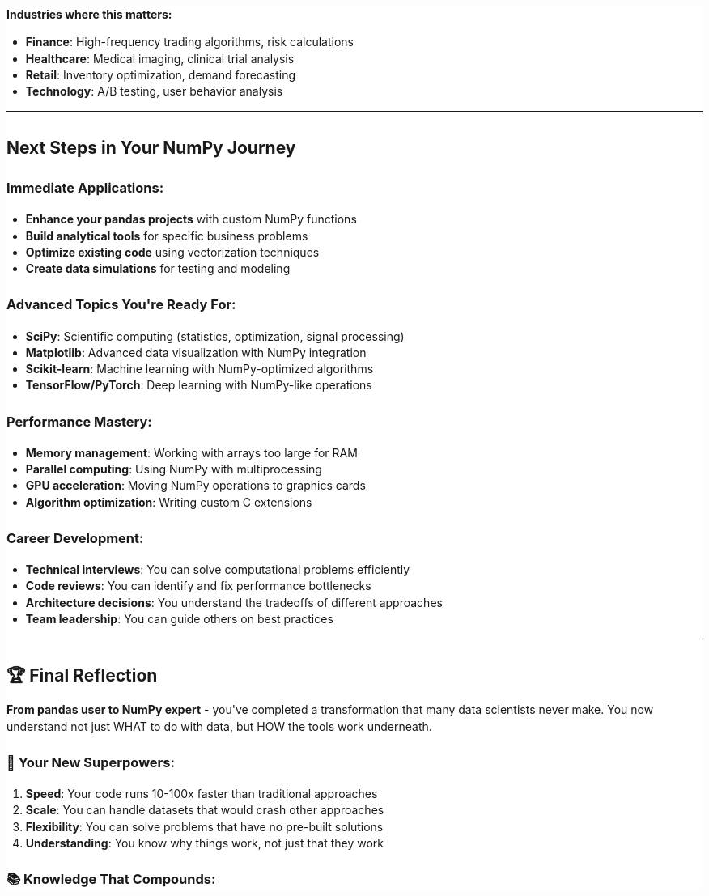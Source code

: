 **Industries where this matters:**
- **Finance**: High-frequency trading algorithms, risk calculations
- **Healthcare**: Medical imaging, clinical trial analysis
- **Retail**: Inventory optimization, demand forecasting
- **Technology**: A/B testing, user behavior analysis

---

## Next Steps in Your NumPy Journey

### **Immediate Applications:**
- **Enhance your pandas projects** with custom NumPy functions
- **Build analytical tools** for specific business problems
- **Optimize existing code** using vectorization techniques
- **Create data simulations** for testing and modeling

### **Advanced Topics You're Ready For:**
- **SciPy**: Scientific computing (statistics, optimization, signal processing)
- **Matplotlib**: Advanced data visualization with NumPy integration
- **Scikit-learn**: Machine learning with NumPy-optimized algorithms
- **TensorFlow/PyTorch**: Deep learning with NumPy-like operations

### **Performance Mastery:**
- **Memory management**: Working with arrays too large for RAM
- **Parallel computing**: Using NumPy with multiprocessing
- **GPU acceleration**: Moving NumPy operations to graphics cards
- **Algorithm optimization**: Writing custom C extensions

### **Career Development:**
- **Technical interviews**: You can solve computational problems efficiently
- **Code reviews**: You can identify and fix performance bottlenecks
- **Architecture decisions**: You understand the tradeoffs of different approaches
- **Team leadership**: You can guide others on best practices

---

## 🏆 Final Reflection

**From pandas user to NumPy expert** - you've completed a transformation that many data scientists never make. You now understand not just WHAT to do with data, but HOW the tools work underneath.

### 💬 **Your New Superpowers:**

1. **Speed**: Your code runs 10-100x faster than traditional approaches
2. **Scale**: You can handle datasets that would crash other approaches  
3. **Flexibility**: You can solve problems that have no pre-built solutions
4. **Understanding**: You know why things work, not just that they work

### 📚 **Knowledge That Compounds:**
